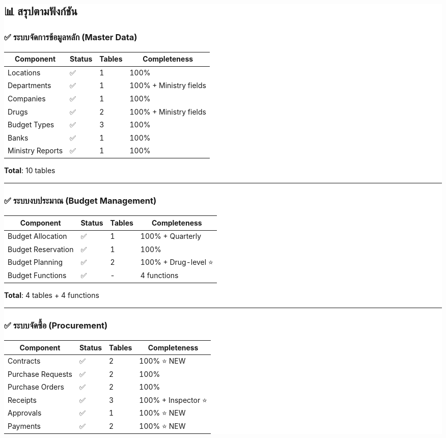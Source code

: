 
## 📊 สรุปตามฟังก์ชัน

### ✅ ระบบจัดการข้อมูลหลัก (Master Data)
| Component | Status | Tables | Completeness |
|-----------|--------|--------|--------------|
| Locations | ✅ | 1 | 100% |
| Departments | ✅ | 1 | 100% + Ministry fields |
| Companies | ✅ | 1 | 100% |
| Drugs | ✅ | 2 | 100% + Ministry fields |
| Budget Types | ✅ | 3 | 100% |
| Banks | ✅ | 1 | 100% |
| Ministry Reports | ✅ | 1 | 100% |

**Total**: 10 tables

---

### ✅ ระบบงบประมาณ (Budget Management)
| Component | Status | Tables | Completeness |
|-----------|--------|--------|--------------|
| Budget Allocation | ✅ | 1 | 100% + Quarterly |
| Budget Reservation | ✅ | 1 | 100% |
| Budget Planning | ✅ | 2 | 100% + Drug-level ⭐ |
| Budget Functions | ✅ | - | 4 functions |

**Total**: 4 tables + 4 functions

---

### ✅ ระบบจัดซื้อ (Procurement)
| Component | Status | Tables | Completeness |
|-----------|--------|--------|--------------|
| Contracts | ✅ | 2 | 100% ⭐ NEW |
| Purchase Requests | ✅ | 2 | 100% |
| Purchase Orders | ✅ | 2 | 100% |
| Receipts | ✅ | 3 | 100% + Inspector ⭐ |
| Approvals | ✅ | 1 | 100% ⭐ NEW |
| Payments | ✅ | 2 | 100% ⭐ NEW |
